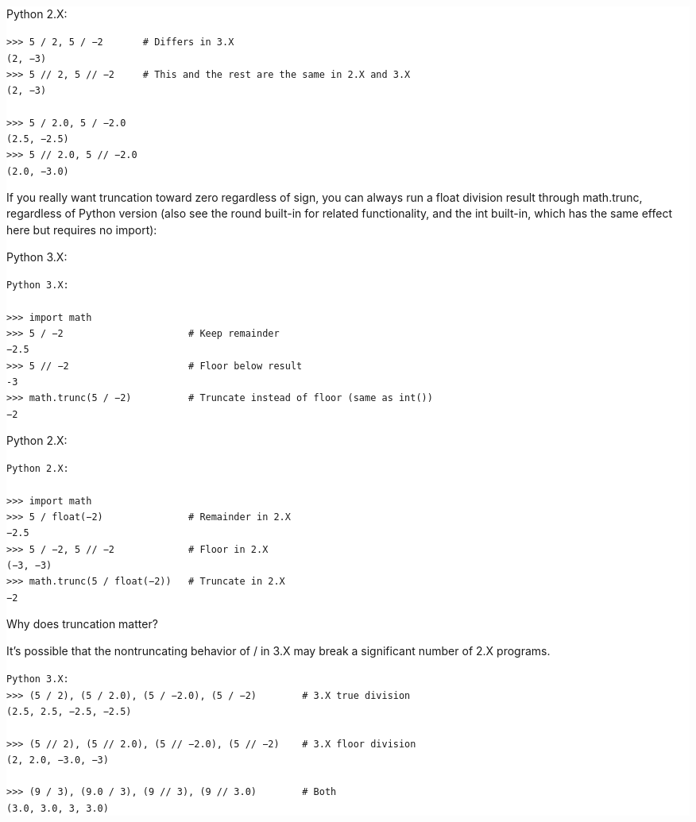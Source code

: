 Python 2.X:

```
>>> 5 / 2, 5 / −2 		# Differs in 3.X
(2, −3)
>>> 5 // 2, 5 // −2 	# This and the rest are the same in 2.X and 3.X
(2, −3)

>>> 5 / 2.0, 5 / −2.0 
(2.5, −2.5)
>>> 5 // 2.0, 5 // −2.0 
(2.0, −3.0)
```

If you really want truncation toward zero regardless of sign, you can always run a float division result through math.trunc, regardless of Python version (also see the round built-in for related functionality, and the int built-in, which has the same effect here but requires no import):

Python 3.X:

```
Python 3.X:

>>> import math
>>> 5 / −2 						# Keep remainder
−2.5
>>> 5 // −2 					# Floor below result 
-3
>>> math.trunc(5 / −2) 			# Truncate instead of floor (same as int())
−2
```

Python 2.X:

```
Python 2.X:

>>> import math
>>> 5 / float(−2) 				# Remainder in 2.X
−2.5
>>> 5 / −2, 5 // −2 			# Floor in 2.X 
(−3, −3)
>>> math.trunc(5 / float(−2)) 	# Truncate in 2.X
−2
```

Why does truncation matter?

It’s possible that the nontruncating behavior of / in 3.X may break a significant number of 2.X programs.

```
Python 3.X:
>>> (5 / 2), (5 / 2.0), (5 / −2.0), (5 / −2) 		# 3.X true division
(2.5, 2.5, −2.5, −2.5)

>>> (5 // 2), (5 // 2.0), (5 // −2.0), (5 // −2) 	# 3.X floor division
(2, 2.0, −3.0, −3)

>>> (9 / 3), (9.0 / 3), (9 // 3), (9 // 3.0) 		# Both
(3.0, 3.0, 3, 3.0)
```

